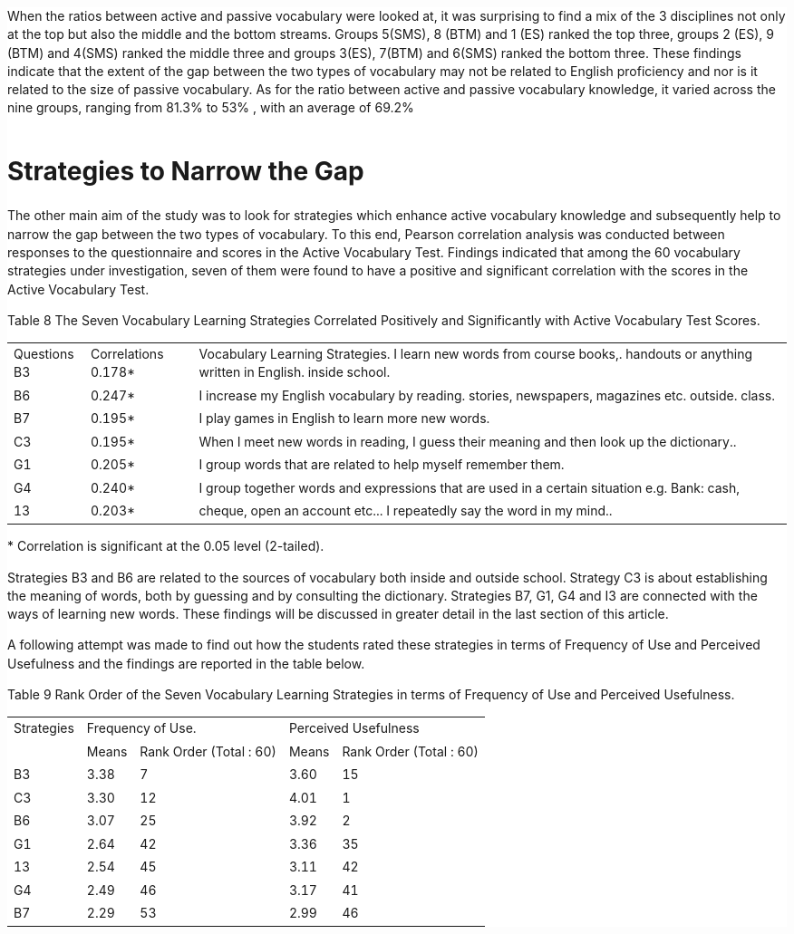 When the ratios between active and passive vocabulary were looked at, it was surprising to find a mix of the 3 disciplines not only at the top but also the middle and the bottom streams. Groups 5(SMS), 8 (BTM) and 1 (ES) ranked the top three, groups 2 (ES), 9 (BTM) and 4(SMS) ranked the middle three and groups 3(ES), 7(BTM) and 6(SMS) ranked the bottom three. These findings indicate that the extent of the gap between the two types of vocabulary may not be related to English proficiency and nor is it related to the size of passive vocabulary. As for the ratio between active and passive vocabulary knowledge, it varied across the nine groups, ranging from $8 1 . 3 \%$ to $5 3 \%$ , with an average of $6 9 . 2 \%$

# Strategies to Narrow the Gap

The other main aim of the study was to look for strategies which enhance active vocabulary knowledge and subsequently help to narrow the gap between the two types of vocabulary. To this end, Pearson correlation analysis was conducted between responses to the questionnaire and scores in the Active Vocabulary Test. Findings indicated that among the 60 vocabulary strategies under investigation, seven of them were found to have a positive and significant correlation with the scores in the Active Vocabulary Test.

Table 8 The Seven Vocabulary Learning Strategies Correlated Positively and Significantly with Active Vocabulary Test Scores.   

<html><body><table><tr><td>Questions B3</td><td>Correlations 0.178*</td><td>Vocabulary Learning Strategies. I learn new words from course books,. handouts or anything written in English. inside school.</td></tr><tr><td>B6</td><td>0.247*</td><td>I increase my English vocabulary by reading. stories, newspapers, magazines etc. outside. class.</td></tr><tr><td>B7</td><td>0.195*</td><td>I play games in English to learn more new words.</td></tr><tr><td>C3</td><td>0.195*</td><td>When I meet new words in reading, I guess their meaning and then Iook up the dictionary..</td></tr><tr><td>G1</td><td>0.205*</td><td>I group words that are related to help myself remember them.</td></tr><tr><td>G4</td><td>0.240*</td><td>I group together words and expressions that are used in a certain situation e.g. Bank: cash,</td></tr><tr><td>13</td><td>0.203*</td><td>cheque, open an account etc... I repeatedly say the word in my mind..</td></tr></table></body></html>

\* Correlation is significant at the 0.05 level (2-tailed).

Strategies B3 and B6 are related to the sources of vocabulary both inside and outside school. Strategy C3 is about establishing the meaning of words, both by guessing and by consulting the dictionary. Strategies B7, G1, G4 and I3 are connected with the ways of learning new words. These findings will be discussed in greater detail in the last section of this article.

A following attempt was made to find out how the students rated these strategies in terms of Frequency of Use and Perceived Usefulness and the findings are reported in the table below.

Table 9 Rank Order of the Seven Vocabulary Learning Strategies in terms of Frequency of Use and Perceived Usefulness.   

<html><body><table><tr><td rowspan="2">Strategies</td><td colspan="2">Frequency of Use.</td><td colspan="2">Perceived Usefulness</td></tr><tr><td>Means</td><td>Rank Order (Total : 60)</td><td>Means</td><td>Rank Order (Total : 60)</td></tr><tr><td>B3</td><td>3.38</td><td>7</td><td>3.60</td><td>15</td></tr><tr><td>C3</td><td>3.30</td><td>12</td><td>4.01</td><td>1</td></tr><tr><td>B6</td><td>3.07</td><td>25</td><td>3.92</td><td>2</td></tr><tr><td>G1</td><td>2.64</td><td>42</td><td>3.36</td><td>35</td></tr><tr><td>13</td><td>2.54</td><td>45</td><td>3.11</td><td>42</td></tr><tr><td>G4</td><td>2.49</td><td>46</td><td>3.17</td><td>41</td></tr><tr><td>B7</td><td>2.29</td><td>53</td><td>2.99</td><td>46</td></tr></table></body></html>
